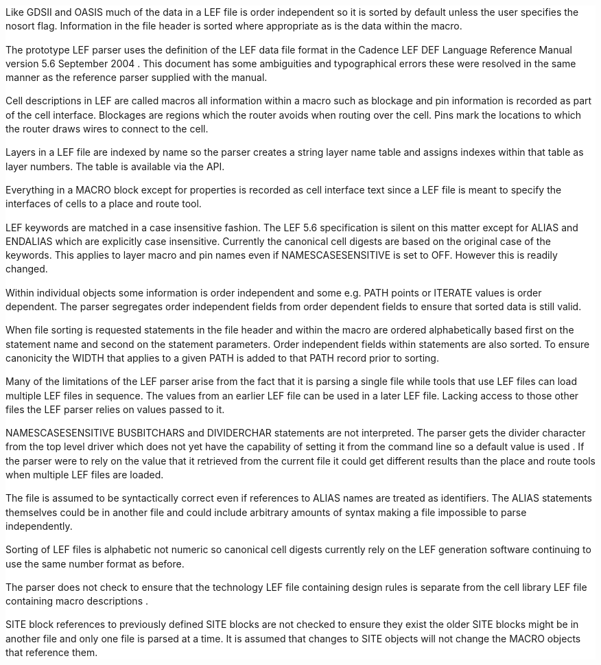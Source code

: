 Like GDSII and OASIS much of the data in a LEF file is order independent so it is sorted by default unless the user specifies the nosort flag. Information in the file header is sorted where appropriate as is the data within the macro.

The prototype LEF parser uses the definition of the LEF data file format in the Cadence LEF DEF Language Reference Manual version 5.6 September 2004 . This document has some ambiguities and typographical errors these were resolved in the same manner as the reference parser supplied with the manual.

Cell descriptions in LEF are called macros all information within a macro such as blockage and pin information is recorded as part of the cell interface. Blockages are regions which the router avoids when routing over the cell. Pins mark the locations to which the router draws wires to connect to the cell.

Layers in a LEF file are indexed by name so the parser creates a string layer name table and assigns indexes within that table as layer numbers. The table is available via the API.

Everything in a MACRO block except for properties is recorded as cell interface text since a LEF file is meant to specify the interfaces of cells to a place and route tool.

LEF keywords are matched in a case insensitive fashion. The LEF 5.6 specification is silent on this matter except for ALIAS and ENDALIAS which are explicitly case insensitive. Currently the canonical cell digests are based on the original case of the keywords. This applies to layer macro and pin names even if NAMESCASESENSITIVE is set to OFF. However this is readily changed.

Within individual objects some information is order independent and some e.g. PATH points or ITERATE values is order dependent. The parser segregates order independent fields from order dependent fields to ensure that sorted data is still valid.

When file sorting is requested statements in the file header and within the macro are ordered alphabetically based first on the statement name and second on the statement parameters. Order independent fields within statements are also sorted. To ensure canonicity the WIDTH that applies to a given PATH is added to that PATH record prior to sorting.

Many of the limitations of the LEF parser arise from the fact that it is parsing a single file while tools that use LEF files can load multiple LEF files in sequence. The values from an earlier LEF file can be used in a later LEF file. Lacking access to those other files the LEF parser relies on values passed to it.

NAMESCASESENSITIVE BUSBITCHARS and DIVIDERCHAR statements are not interpreted. The parser gets the divider character from the top level driver which does not yet have the capability of setting it from the command line so a default value is used . If the parser were to rely on the value that it retrieved from the current file it could get different results than the place and route tools when multiple LEF files are loaded.

The file is assumed to be syntactically correct even if references to ALIAS names are treated as identifiers. The ALIAS statements themselves could be in another file and could include arbitrary amounts of syntax making a file impossible to parse independently.

Sorting of LEF files is alphabetic not numeric so canonical cell digests currently rely on the LEF generation software continuing to use the same number format as before.

The parser does not check to ensure that the technology LEF file containing design rules is separate from the cell library LEF file containing macro descriptions .

SITE block references to previously defined SITE blocks are not checked to ensure they exist the older SITE blocks might be in another file and only one file is parsed at a time. It is assumed that changes to SITE objects will not change the MACRO objects that reference them.
